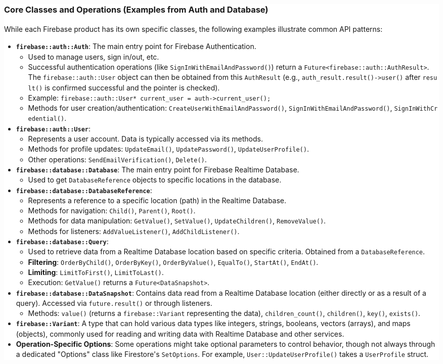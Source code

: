### Core Classes and Operations (Examples from Auth and Database)

While each Firebase product has its own specific classes, the following
examples illustrate common API patterns:

*   **`firebase::auth::Auth`**: The main entry point for Firebase
    Authentication.
    *   Used to manage users, sign in/out, etc.
    *   Successful authentication operations (like
        `SignInWithEmailAndPassword()`) return a
        `Future<firebase::auth::AuthResult>`. The `firebase::auth::User`
        object can then be obtained from this `AuthResult` (e.g.,
        `auth_result.result()->user()` after `result()` is confirmed
        successful and the pointer is checked).
    *   Example: `firebase::auth::User* current_user = auth->current_user();`
    *   Methods for user creation/authentication:
        `CreateUserWithEmailAndPassword()`,
        `SignInWithEmailAndPassword()`, `SignInWithCredential()`.
*   **`firebase::auth::User`**:
    *   Represents a user account. Data is typically accessed via its
        methods.
    *   Methods for profile updates: `UpdateEmail()`, `UpdatePassword()`,
        `UpdateUserProfile()`.
    *   Other operations: `SendEmailVerification()`, `Delete()`.
*   **`firebase::database::Database`**: The main entry point for Firebase
    Realtime Database.
    *   Used to get `DatabaseReference` objects to specific locations in
        the database.
*   **`firebase::database::DatabaseReference`**:
    *   Represents a reference to a specific location (path) in the
        Realtime Database.
    *   Methods for navigation: `Child()`, `Parent()`, `Root()`.
    *   Methods for data manipulation: `GetValue()`, `SetValue()`,
        `UpdateChildren()`, `RemoveValue()`.
    *   Methods for listeners: `AddValueListener()`, `AddChildListener()`.
*   **`firebase::database::Query`**:
    *   Used to retrieve data from a Realtime Database location based on
        specific criteria. Obtained from a `DatabaseReference`.
    *   **Filtering**: `OrderByChild()`, `OrderByKey()`,
        `OrderByValue()`, `EqualTo()`, `StartAt()`, `EndAt()`.
    *   **Limiting**: `LimitToFirst()`, `LimitToLast()`.
    *   Execution: `GetValue()` returns a `Future<DataSnapshot>`.
*   **`firebase::database::DataSnapshot`**: Contains data read from a
    Realtime Database location (either directly or as a result of a
    query). Accessed via `future.result()` or through listeners.
    *   Methods: `value()` (returns a `firebase::Variant` representing
        the data), `children_count()`, `children()`, `key()`, `exists()`.
*   **`firebase::Variant`**: A type that can hold various data types like
    integers, strings, booleans, vectors (arrays), and maps (objects),
    commonly used for reading and writing data with Realtime Database and
    other services.
*   **Operation-Specific Options**: Some operations might take optional
    parameters to control behavior, though not always through a dedicated
    "Options" class like Firestore's `SetOptions`. For example,
    `User::UpdateUserProfile()` takes a `UserProfile` struct.
